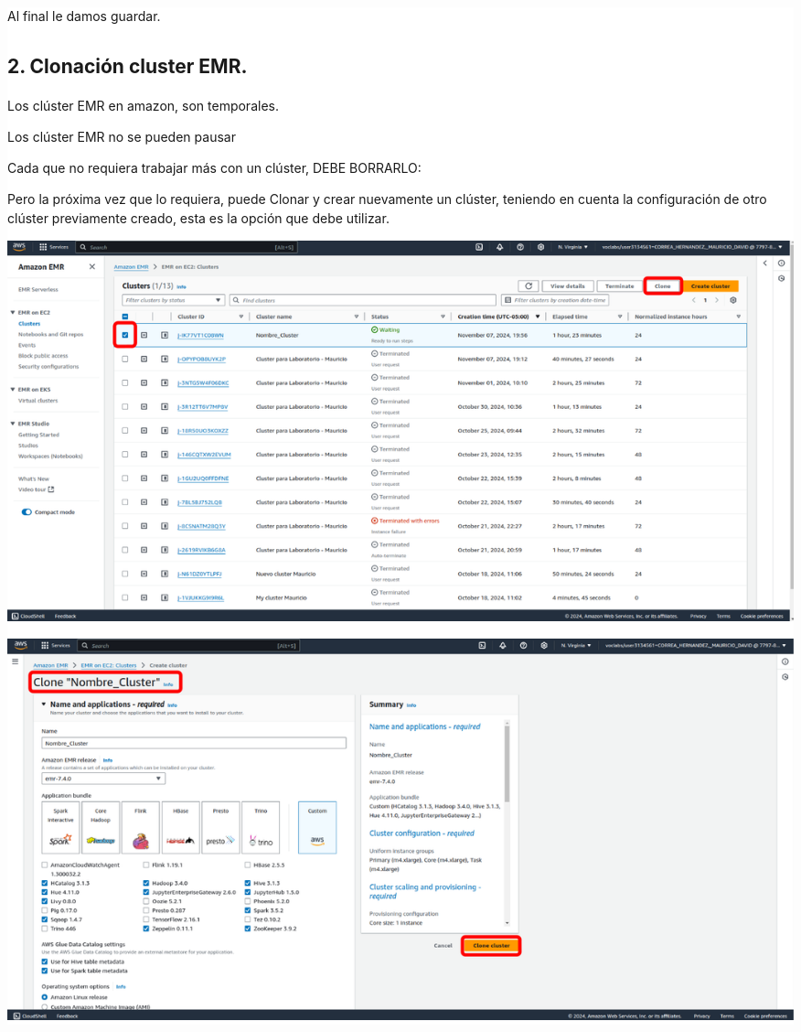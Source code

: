 Al final le damos guardar.


## 2. Clonación cluster EMR.

Los clúster EMR en amazon, son temporales.

Los clúster EMR no se pueden pausar

Cada que no requiera trabajar más con un clúster, DEBE BORRARLO:

Pero la próxima vez que lo requiera, puede Clonar y crear nuevamente un clúster, teniendo en cuenta la configuración de otro clúster previamente creado, esta es la opción que debe utilizar.

![clone-button](fotos-lab-aws-emr/21-clone-button.png)

![clone](fotos-lab-aws-emr/22-clone.png)
